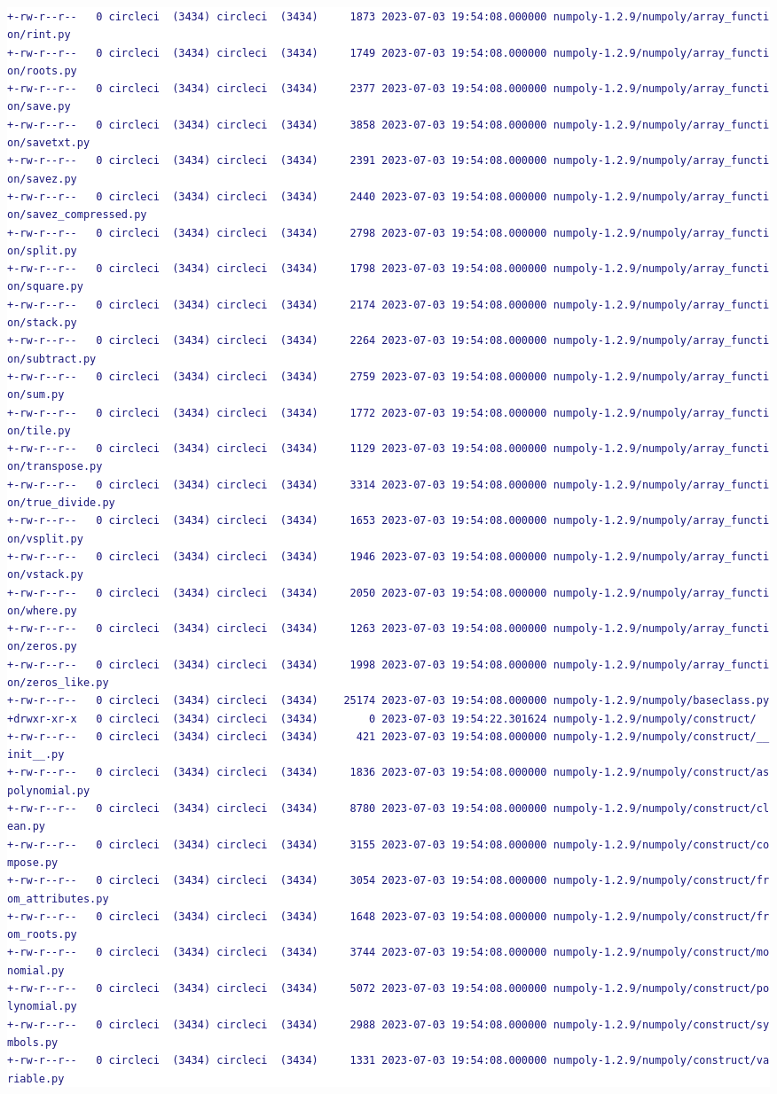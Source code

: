 ```diff
+-rw-r--r--   0 circleci  (3434) circleci  (3434)     1873 2023-07-03 19:54:08.000000 numpoly-1.2.9/numpoly/array_function/rint.py
+-rw-r--r--   0 circleci  (3434) circleci  (3434)     1749 2023-07-03 19:54:08.000000 numpoly-1.2.9/numpoly/array_function/roots.py
+-rw-r--r--   0 circleci  (3434) circleci  (3434)     2377 2023-07-03 19:54:08.000000 numpoly-1.2.9/numpoly/array_function/save.py
+-rw-r--r--   0 circleci  (3434) circleci  (3434)     3858 2023-07-03 19:54:08.000000 numpoly-1.2.9/numpoly/array_function/savetxt.py
+-rw-r--r--   0 circleci  (3434) circleci  (3434)     2391 2023-07-03 19:54:08.000000 numpoly-1.2.9/numpoly/array_function/savez.py
+-rw-r--r--   0 circleci  (3434) circleci  (3434)     2440 2023-07-03 19:54:08.000000 numpoly-1.2.9/numpoly/array_function/savez_compressed.py
+-rw-r--r--   0 circleci  (3434) circleci  (3434)     2798 2023-07-03 19:54:08.000000 numpoly-1.2.9/numpoly/array_function/split.py
+-rw-r--r--   0 circleci  (3434) circleci  (3434)     1798 2023-07-03 19:54:08.000000 numpoly-1.2.9/numpoly/array_function/square.py
+-rw-r--r--   0 circleci  (3434) circleci  (3434)     2174 2023-07-03 19:54:08.000000 numpoly-1.2.9/numpoly/array_function/stack.py
+-rw-r--r--   0 circleci  (3434) circleci  (3434)     2264 2023-07-03 19:54:08.000000 numpoly-1.2.9/numpoly/array_function/subtract.py
+-rw-r--r--   0 circleci  (3434) circleci  (3434)     2759 2023-07-03 19:54:08.000000 numpoly-1.2.9/numpoly/array_function/sum.py
+-rw-r--r--   0 circleci  (3434) circleci  (3434)     1772 2023-07-03 19:54:08.000000 numpoly-1.2.9/numpoly/array_function/tile.py
+-rw-r--r--   0 circleci  (3434) circleci  (3434)     1129 2023-07-03 19:54:08.000000 numpoly-1.2.9/numpoly/array_function/transpose.py
+-rw-r--r--   0 circleci  (3434) circleci  (3434)     3314 2023-07-03 19:54:08.000000 numpoly-1.2.9/numpoly/array_function/true_divide.py
+-rw-r--r--   0 circleci  (3434) circleci  (3434)     1653 2023-07-03 19:54:08.000000 numpoly-1.2.9/numpoly/array_function/vsplit.py
+-rw-r--r--   0 circleci  (3434) circleci  (3434)     1946 2023-07-03 19:54:08.000000 numpoly-1.2.9/numpoly/array_function/vstack.py
+-rw-r--r--   0 circleci  (3434) circleci  (3434)     2050 2023-07-03 19:54:08.000000 numpoly-1.2.9/numpoly/array_function/where.py
+-rw-r--r--   0 circleci  (3434) circleci  (3434)     1263 2023-07-03 19:54:08.000000 numpoly-1.2.9/numpoly/array_function/zeros.py
+-rw-r--r--   0 circleci  (3434) circleci  (3434)     1998 2023-07-03 19:54:08.000000 numpoly-1.2.9/numpoly/array_function/zeros_like.py
+-rw-r--r--   0 circleci  (3434) circleci  (3434)    25174 2023-07-03 19:54:08.000000 numpoly-1.2.9/numpoly/baseclass.py
+drwxr-xr-x   0 circleci  (3434) circleci  (3434)        0 2023-07-03 19:54:22.301624 numpoly-1.2.9/numpoly/construct/
+-rw-r--r--   0 circleci  (3434) circleci  (3434)      421 2023-07-03 19:54:08.000000 numpoly-1.2.9/numpoly/construct/__init__.py
+-rw-r--r--   0 circleci  (3434) circleci  (3434)     1836 2023-07-03 19:54:08.000000 numpoly-1.2.9/numpoly/construct/aspolynomial.py
+-rw-r--r--   0 circleci  (3434) circleci  (3434)     8780 2023-07-03 19:54:08.000000 numpoly-1.2.9/numpoly/construct/clean.py
+-rw-r--r--   0 circleci  (3434) circleci  (3434)     3155 2023-07-03 19:54:08.000000 numpoly-1.2.9/numpoly/construct/compose.py
+-rw-r--r--   0 circleci  (3434) circleci  (3434)     3054 2023-07-03 19:54:08.000000 numpoly-1.2.9/numpoly/construct/from_attributes.py
+-rw-r--r--   0 circleci  (3434) circleci  (3434)     1648 2023-07-03 19:54:08.000000 numpoly-1.2.9/numpoly/construct/from_roots.py
+-rw-r--r--   0 circleci  (3434) circleci  (3434)     3744 2023-07-03 19:54:08.000000 numpoly-1.2.9/numpoly/construct/monomial.py
+-rw-r--r--   0 circleci  (3434) circleci  (3434)     5072 2023-07-03 19:54:08.000000 numpoly-1.2.9/numpoly/construct/polynomial.py
+-rw-r--r--   0 circleci  (3434) circleci  (3434)     2988 2023-07-03 19:54:08.000000 numpoly-1.2.9/numpoly/construct/symbols.py
+-rw-r--r--   0 circleci  (3434) circleci  (3434)     1331 2023-07-03 19:54:08.000000 numpoly-1.2.9/numpoly/construct/variable.py
```